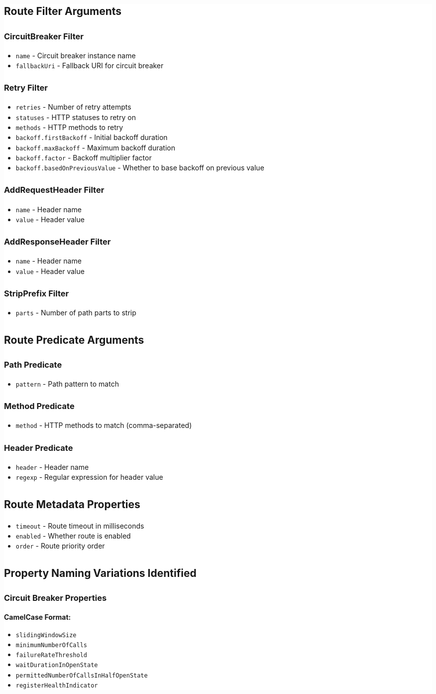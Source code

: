 ## Route Filter Arguments

### CircuitBreaker Filter
- `name` - Circuit breaker instance name
- `fallbackUri` - Fallback URI for circuit breaker

### Retry Filter
- `retries` - Number of retry attempts
- `statuses` - HTTP statuses to retry on
- `methods` - HTTP methods to retry
- `backoff.firstBackoff` - Initial backoff duration
- `backoff.maxBackoff` - Maximum backoff duration
- `backoff.factor` - Backoff multiplier factor
- `backoff.basedOnPreviousValue` - Whether to base backoff on previous value

### AddRequestHeader Filter
- `name` - Header name
- `value` - Header value

### AddResponseHeader Filter
- `name` - Header name
- `value` - Header value

### StripPrefix Filter
- `parts` - Number of path parts to strip

## Route Predicate Arguments

### Path Predicate
- `pattern` - Path pattern to match

### Method Predicate
- `method` - HTTP methods to match (comma-separated)

### Header Predicate
- `header` - Header name
- `regexp` - Regular expression for header value

## Route Metadata Properties
- `timeout` - Route timeout in milliseconds
- `enabled` - Whether route is enabled
- `order` - Route priority order

## Property Naming Variations Identified

### Circuit Breaker Properties
**CamelCase Format:**
- `slidingWindowSize`
- `minimumNumberOfCalls`
- `failureRateThreshold`
- `waitDurationInOpenState`
- `permittedNumberOfCallsInHalfOpenState`
- `registerHealthIndicator`
